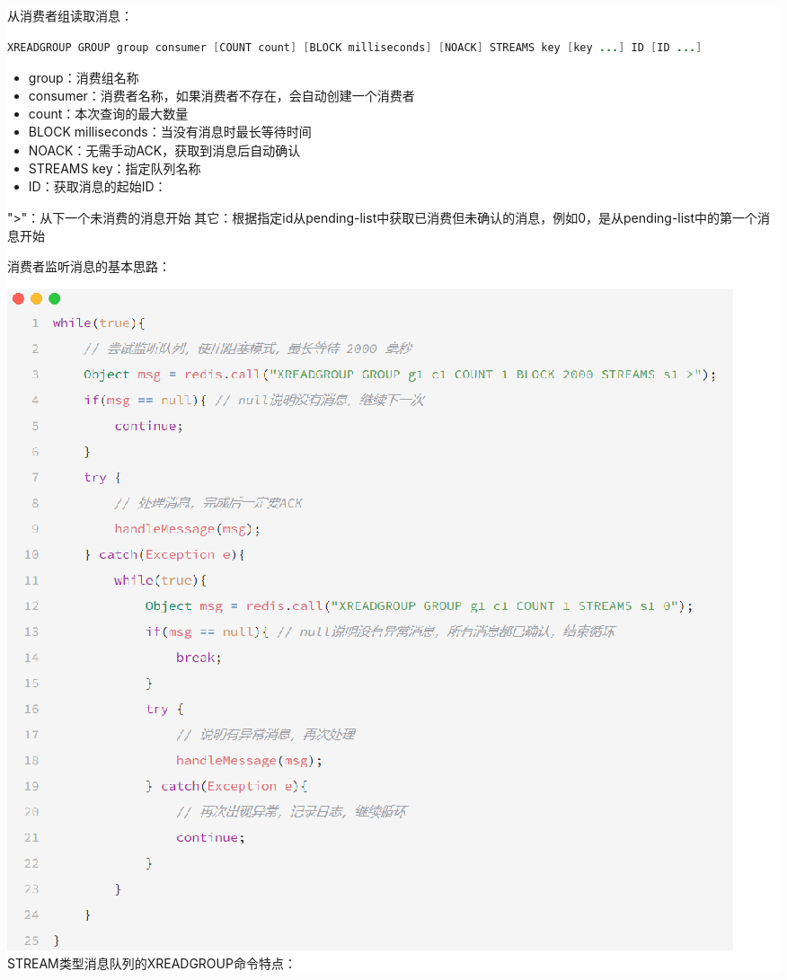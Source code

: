 从消费者组读取消息：

```java
XREADGROUP GROUP group consumer [COUNT count] [BLOCK milliseconds] [NOACK] STREAMS key [key ...] ID [ID ...]
```

* group：消费组名称
* consumer：消费者名称，如果消费者不存在，会自动创建一个消费者
* count：本次查询的最大数量
* BLOCK milliseconds：当没有消息时最长等待时间
* NOACK：无需手动ACK，获取到消息后自动确认
* STREAMS key：指定队列名称
* ID：获取消息的起始ID：

">"：从下一个未消费的消息开始
其它：根据指定id从pending-list中获取已消费但未确认的消息，例如0，是从pending-list中的第一个消息开始

消费者监听消息的基本思路：

![1653578211854](typora文档图片/1653578211854.png)STREAM类型消息队列的XREADGROUP命令特点：
